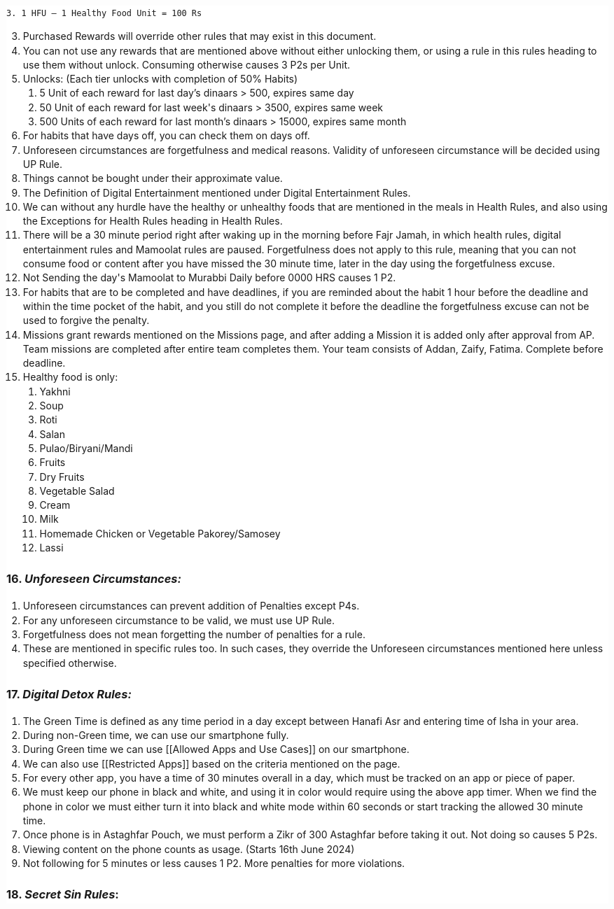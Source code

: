 	3. 1 HFU — 1 Healthy Food Unit = 100 Rs
3. Purchased Rewards will override other rules that may exist in this document.
4. You can not use any rewards that are mentioned above without either unlocking them, or using a rule in this rules heading to use them without unlock. Consuming otherwise causes 3 P2s per Unit.
5. Unlocks: (Each tier unlocks with completion of 50% Habits)
	1. 5 Unit of each reward for last day’s dinaars > 500, expires same day
	2. 50 Unit of each reward for last week's dinaars > 3500, expires same week
	3. 500 Units of each reward for last month’s dinaars > 15000, expires same month
6. For habits that have days off, you can check them on days off.
7. Unforeseen circumstances are forgetfulness and medical reasons. Validity of unforeseen circumstance will be decided using UP Rule.
8. Things cannot be bought under their approximate value.
9. The Definition of Digital Entertainment mentioned under Digital Entertainment Rules.
10. We can without any hurdle have the healthy or unhealthy foods that are mentioned in the meals in Health Rules, and also using the Exceptions for Health Rules heading in Health Rules.
11. There will be a 30 minute period right after waking up in the morning before Fajr Jamah, in which health rules, digital entertainment rules and Mamoolat rules are paused. Forgetfulness does not apply to this rule, meaning that you can not consume food or content after you have missed the 30 minute time, later in the day using the forgetfulness excuse.
12. Not Sending the day's Mamoolat to Murabbi Daily before 0000 HRS causes 1 P2.
13. For habits that are to be completed and have deadlines, if you are reminded about the habit 1 hour before the deadline and within the time pocket of the habit, and you still do not complete it before the deadline the forgetfulness excuse can not be used to forgive the penalty.
14. Missions grant rewards mentioned on the Missions page, and after adding a Mission it is added only after approval from AP. Team missions are completed after entire team completes them. Your team consists of Addan, Zaify, Fatima. Complete before deadline.
15. Healthy food is only:
	1. Yakhni
	2. Soup
	3. Roti
	4. Salan
	5. Pulao/Biryani/Mandi
	6. Fruits
	7. Dry Fruits
	8. Vegetable Salad
	9. Cream
	10. Milk
	11. Homemade Chicken or Vegetable Pakorey/Samosey
	12. Lassi
### 16. _**Unforeseen Circumstances:**_
1. Unforeseen circumstances can prevent addition of Penalties except P4s.
2. For any unforeseen circumstance to be valid, we must use UP Rule.
3. Forgetfulness does not mean forgetting the number of penalties for a rule.
5. These are mentioned in specific rules too. In such cases, they override the Unforeseen circumstances mentioned here unless specified otherwise.
### 17. _**Digital Detox Rules:**_
1. The Green Time is defined as any time period in a day except between Hanafi Asr and entering time of Isha in your area.
2. During non-Green time, we can use our smartphone fully.
3. During Green time we can use [[Allowed Apps and Use Cases]] on our smartphone.
4. We can also use [[Restricted Apps]] based on the criteria mentioned on the page.
5. For every other app, you have a time of 30 minutes overall in a day, which must be tracked on an app or piece of paper.
6. We must keep our phone in black and white, and using it in color would require using the above app timer. When we find the phone in color we must either turn it into black and white mode within 60 seconds or start tracking the allowed 30 minute time.
7. Once phone is in Astaghfar Pouch, we must perform a Zikr of 300 Astaghfar before taking it out. Not doing so causes 5 P2s.
8. Viewing content on the phone counts as usage. (Starts 16th June 2024)
9. Not following for 5 minutes or less causes 1 P2. More penalties for more violations.
### 18. _**Secret Sin Rules**_: